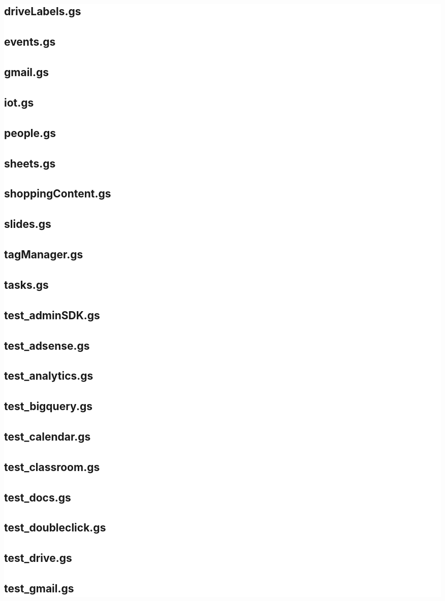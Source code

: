 ## driveLabels.gs

## events.gs

## gmail.gs

## iot.gs

## people.gs

## sheets.gs

## shoppingContent.gs

## slides.gs

## tagManager.gs

## tasks.gs

## test_adminSDK.gs

## test_adsense.gs

## test_analytics.gs

## test_bigquery.gs

## test_calendar.gs

## test_classroom.gs

## test_docs.gs

## test_doubleclick.gs

## test_drive.gs

## test_gmail.gs
